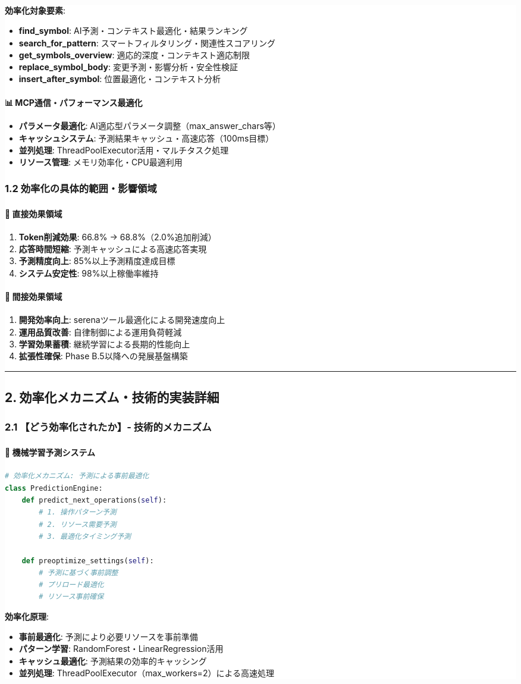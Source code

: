 **効率化対象要素**:
- **find_symbol**: AI予測・コンテキスト最適化・結果ランキング
- **search_for_pattern**: スマートフィルタリング・関連性スコアリング
- **get_symbols_overview**: 適応的深度・コンテキスト適応制限
- **replace_symbol_body**: 変更予測・影響分析・安全性検証
- **insert_after_symbol**: 位置最適化・コンテキスト分析

#### 📊 MCP通信・パフォーマンス最適化
- **パラメータ最適化**: AI適応型パラメータ調整（max_answer_chars等）
- **キャッシュシステム**: 予測結果キャッシュ・高速応答（100ms目標）
- **並列処理**: ThreadPoolExecutor活用・マルチタスク処理
- **リソース管理**: メモリ効率化・CPU最適利用

### 1.2 効率化の具体的範囲・影響領域

#### 🎯 直接効果領域
1. **Token削減効果**: 66.8% → 68.8%（2.0%追加削減）
2. **応答時間短縮**: 予測キャッシュによる高速応答実現
3. **予測精度向上**: 85%以上予測精度達成目標
4. **システム安定性**: 98%以上稼働率維持

#### 🔄 間接効果領域
1. **開発効率向上**: serenaツール最適化による開発速度向上
2. **運用品質改善**: 自律制御による運用負荷軽減
3. **学習効果蓄積**: 継続学習による長期的性能向上
4. **拡張性確保**: Phase B.5以降への発展基盤構築

---

## 2. 効率化メカニズム・技術的実装詳細

### 2.1 【どう効率化されたか】- 技術的メカニズム

#### 🧠 機械学習予測システム
```python
# 効率化メカニズム: 予測による事前最適化
class PredictionEngine:
    def predict_next_operations(self):
        # 1. 操作パターン予測
        # 2. リソース需要予測  
        # 3. 最適化タイミング予測
        
    def preoptimize_settings(self):
        # 予測に基づく事前調整
        # プリロード最適化
        # リソース事前確保
```

**効率化原理**:
- **事前最適化**: 予測により必要リソースを事前準備
- **パターン学習**: RandomForest・LinearRegression活用
- **キャッシュ最適化**: 予測結果の効率的キャッシング
- **並列処理**: ThreadPoolExecutor（max_workers=2）による高速処理
